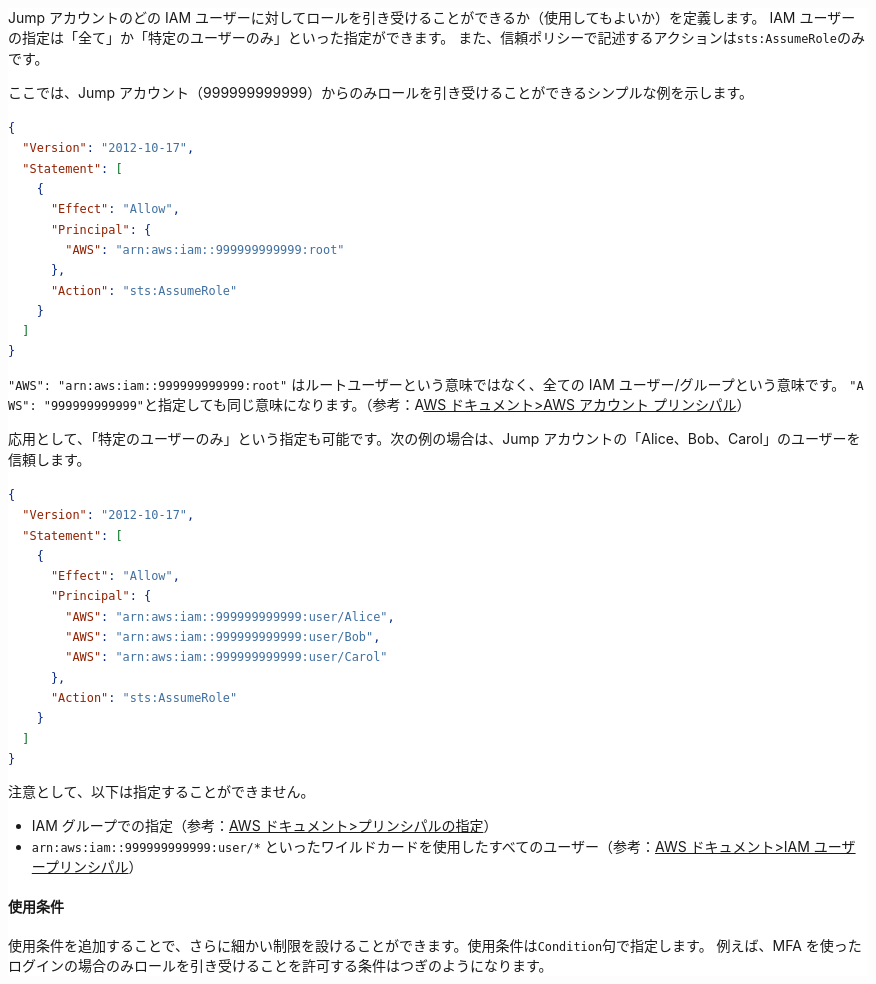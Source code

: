 Jump アカウントのどの IAM ユーザーに対してロールを引き受けることができるか（使用してもよいか）を定義します。
IAM ユーザーの指定は「全て」か「特定のユーザーのみ」といった指定ができます。
また、信頼ポリシーで記述するアクションは`sts:AssumeRole`のみです。

ここでは、Jump アカウント（999999999999）からのみロールを引き受けることができるシンプルな例を示します。

```json
{
  "Version": "2012-10-17",
  "Statement": [
    {
      "Effect": "Allow",
      "Principal": {
        "AWS": "arn:aws:iam::999999999999:root"
      },
      "Action": "sts:AssumeRole"
    }
  ]
}
```

`"AWS": "arn:aws:iam::999999999999:root"` はルートユーザーという意味ではなく、全ての IAM ユーザー/グループという意味です。
`"AWS": "999999999999"`と指定しても同じ意味になります。（参考：A[WS ドキュメント>AWS アカウント プリンシパル](https://docs.aws.amazon.com/ja_jp/IAM/latest/UserGuide/reference_policies_elements_principal.html#principal-accounts)）

応用として、「特定のユーザーのみ」という指定も可能です。次の例の場合は、Jump アカウントの「Alice、Bob、Carol」のユーザーを信頼します。

```json
{
  "Version": "2012-10-17",
  "Statement": [
    {
      "Effect": "Allow",
      "Principal": {
        "AWS": "arn:aws:iam::999999999999:user/Alice",
        "AWS": "arn:aws:iam::999999999999:user/Bob",
        "AWS": "arn:aws:iam::999999999999:user/Carol"
      },
      "Action": "sts:AssumeRole"
    }
  ]
}
```

注意として、以下は指定することができません。

- IAM グループでの指定（参考：[AWS ドキュメント>プリンシパルの指定](https://docs.aws.amazon.com/ja_jp/IAM/latest/UserGuide/reference_policies_elements_principal.html#Principal_specifying)）
- `arn:aws:iam::999999999999:user/*` といったワイルドカードを使用したすべてのユーザー（参考：[AWS ドキュメント>IAM ユーザープリンシパル](https://docs.aws.amazon.com/ja_jp/IAM/latest/UserGuide/reference_policies_elements_principal.html#principal-users)）

#### 使用条件

使用条件を追加することで、さらに細かい制限を設けることができます。使用条件は`Condition`句で指定します。
例えば、MFA を使ったログインの場合のみロールを引き受けることを許可する条件はつぎのようになります。
